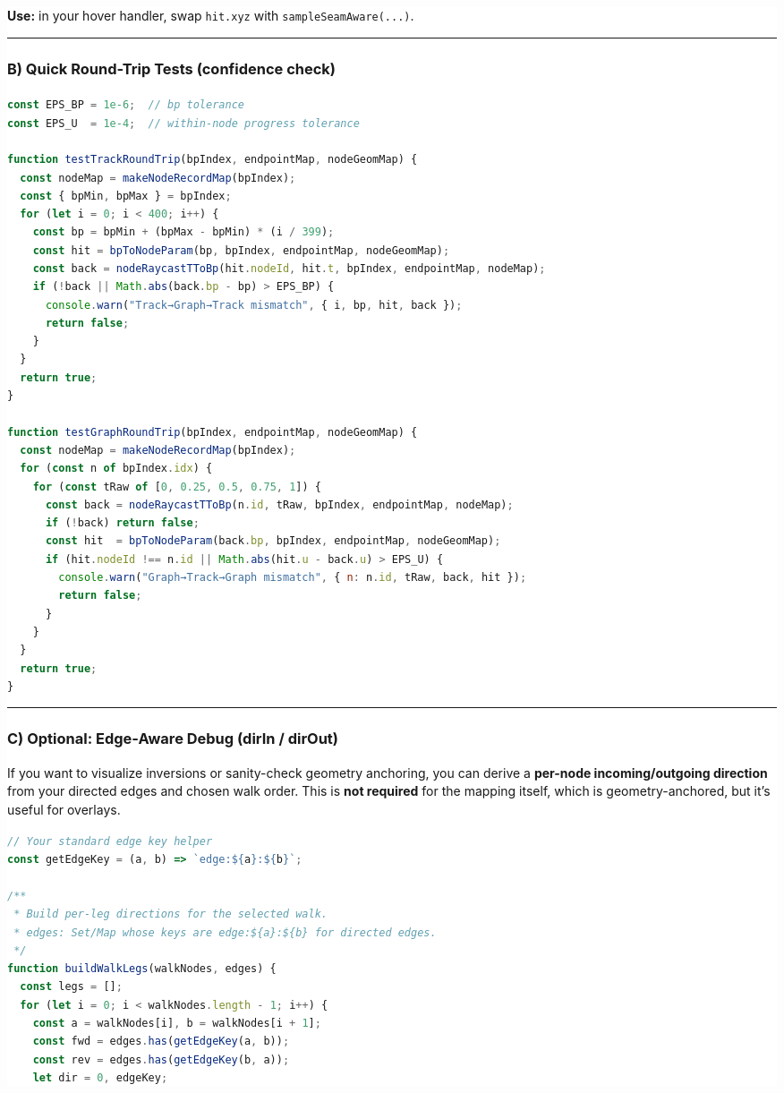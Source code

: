 **Use:** in your hover handler, swap `hit.xyz` with `sampleSeamAware(...)`.

---

### B) Quick Round-Trip Tests (confidence check)

```js
const EPS_BP = 1e-6;  // bp tolerance
const EPS_U  = 1e-4;  // within-node progress tolerance

function testTrackRoundTrip(bpIndex, endpointMap, nodeGeomMap) {
  const nodeMap = makeNodeRecordMap(bpIndex);
  const { bpMin, bpMax } = bpIndex;
  for (let i = 0; i < 400; i++) {
    const bp = bpMin + (bpMax - bpMin) * (i / 399);
    const hit = bpToNodeParam(bp, bpIndex, endpointMap, nodeGeomMap);
    const back = nodeRaycastTToBp(hit.nodeId, hit.t, bpIndex, endpointMap, nodeMap);
    if (!back || Math.abs(back.bp - bp) > EPS_BP) {
      console.warn("Track→Graph→Track mismatch", { i, bp, hit, back });
      return false;
    }
  }
  return true;
}

function testGraphRoundTrip(bpIndex, endpointMap, nodeGeomMap) {
  const nodeMap = makeNodeRecordMap(bpIndex);
  for (const n of bpIndex.idx) {
    for (const tRaw of [0, 0.25, 0.5, 0.75, 1]) {
      const back = nodeRaycastTToBp(n.id, tRaw, bpIndex, endpointMap, nodeMap);
      if (!back) return false;
      const hit  = bpToNodeParam(back.bp, bpIndex, endpointMap, nodeGeomMap);
      if (hit.nodeId !== n.id || Math.abs(hit.u - back.u) > EPS_U) {
        console.warn("Graph→Track→Graph mismatch", { n: n.id, tRaw, back, hit });
        return false;
      }
    }
  }
  return true;
}
```

---

### C) Optional: Edge-Aware Debug (dirIn / dirOut)

If you want to visualize inversions or sanity-check geometry anchoring, you can derive a **per-node incoming/outgoing direction** from your directed edges and chosen walk order. This is **not required** for the mapping itself, which is geometry-anchored, but it’s useful for overlays.

```js
// Your standard edge key helper
const getEdgeKey = (a, b) => `edge:${a}:${b}`;

/**
 * Build per-leg directions for the selected walk.
 * edges: Set/Map whose keys are edge:${a}:${b} for directed edges.
 */
function buildWalkLegs(walkNodes, edges) {
  const legs = [];
  for (let i = 0; i < walkNodes.length - 1; i++) {
    const a = walkNodes[i], b = walkNodes[i + 1];
    const fwd = edges.has(getEdgeKey(a, b));
    const rev = edges.has(getEdgeKey(b, a));
    let dir = 0, edgeKey;
```